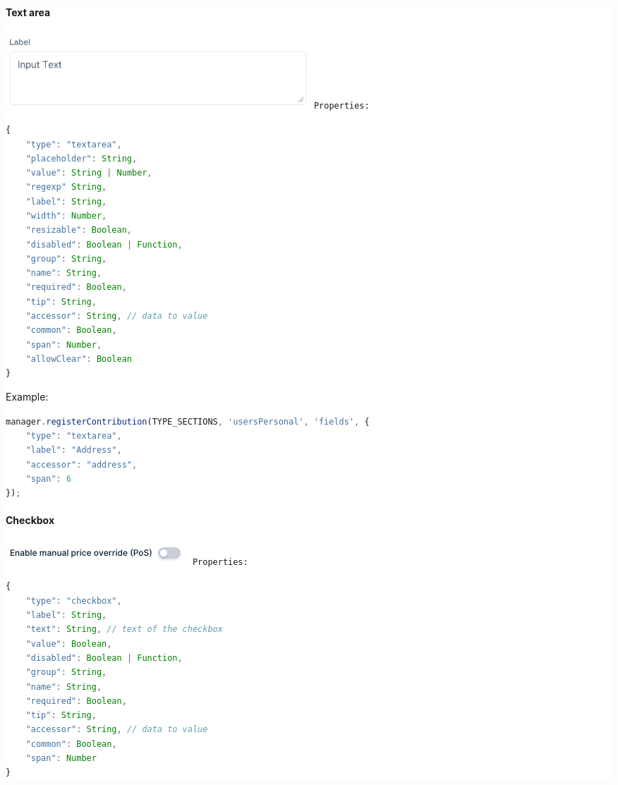 #### Text area 
![](images/textarea.jpg)
`Properties:`
```javascript
{
    "type": "textarea",
    "placeholder": String,
    "value": String | Number,
    "regexp" String,
    "label": String,
    "width": Number,
    "resizable": Boolean,
    "disabled": Boolean | Function,
    "group": String,
    "name": String,
    "required": Boolean,
    "tip": String,
    "accessor": String, // data to value
    "common": Boolean,
    "span": Number,
    "allowClear": Boolean
}
```
Example:

```javascript
manager.registerContribution(TYPE_SECTIONS, 'usersPersonal', 'fields', {
    "type": "textarea",
    "label": "Address",
    "accessor": "address",
    "span": 6
});
```

#### Checkbox
![](images/checkbox.jpg)
`Properties:`
```javascript
{
    "type": "checkbox",
    "label": String,
    "text": String, // text of the checkbox
    "value": Boolean,
    "disabled": Boolean | Function,
    "group": String,
    "name": String,
    "required": Boolean,
    "tip": String,
    "accessor": String, // data to value
    "common": Boolean,
    "span": Number 
}
```
